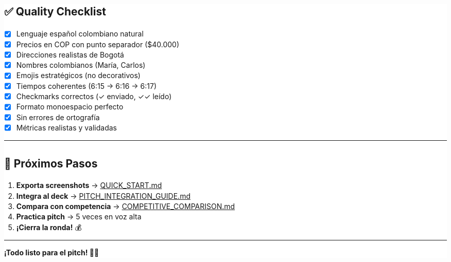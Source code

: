 
## ✅ Quality Checklist

- [x] Lenguaje español colombiano natural
- [x] Precios en COP con punto separador ($40.000)
- [x] Direcciones realistas de Bogotá
- [x] Nombres colombianos (María, Carlos)
- [x] Emojis estratégicos (no decorativos)
- [x] Tiempos coherentes (6:15 → 6:16 → 6:17)
- [x] Checkmarks correctos (✓ enviado, ✓✓ leído)
- [x] Formato monoespacio perfecto
- [x] Sin errores de ortografía
- [x] Métricas realistas y validadas

---

## 🚀 Próximos Pasos

1. **Exporta screenshots** → [QUICK_START.md](QUICK_START.md)
2. **Integra al deck** → [PITCH_INTEGRATION_GUIDE.md](PITCH_INTEGRATION_GUIDE.md)
3. **Compara con competencia** → [COMPETITIVE_COMPARISON.md](COMPETITIVE_COMPARISON.md)
4. **Practica pitch** → 5 veces en voz alta
5. **¡Cierra la ronda!** 💰

---

**¡Todo listo para el pitch! 🍕🚀**
